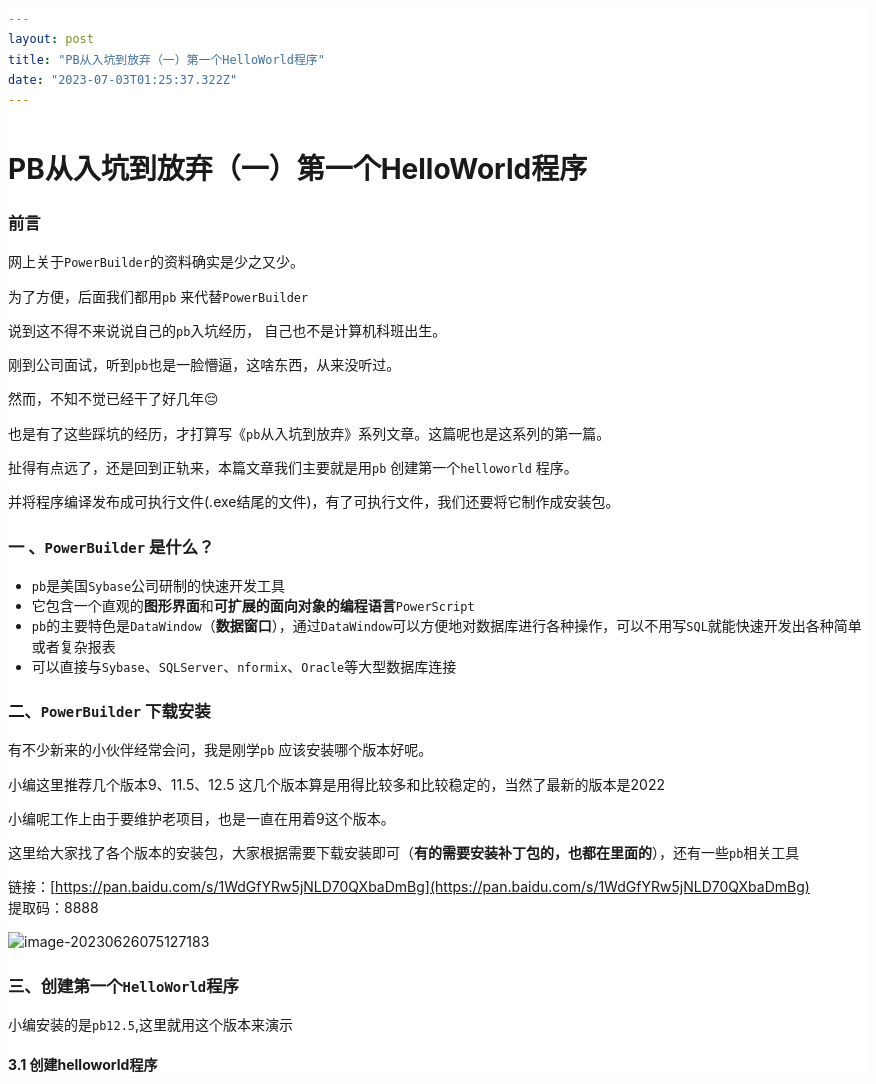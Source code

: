 ```yaml
---
layout: post
title: "PB从入坑到放弃（一）第一个HelloWorld程序"
date: "2023-07-03T01:25:37.322Z"
---
```

PB从入坑到放弃（一）第一个HelloWorld程序
==========================

### 前言

网上关于`PowerBuilder`的资料确实是少之又少。

为了方便，后面我们都用`pb` 来代替`PowerBuilder`

说到这不得不来说说自己的`pb`入坑经历， 自己也不是计算机科班出生。

刚到公司面试，听到`pb`也是一脸懵逼，这啥东西，从来没听过。

然而，不知不觉已经干了好几年😔

也是有了这些踩坑的经历，才打算写《`pb`从入坑到放弃》系列文章。这篇呢也是这系列的第一篇。

扯得有点远了，还是回到正轨来，本篇文章我们主要就是用`pb` 创建第一个`helloworld` 程序。

并将程序编译发布成可执行文件(.exe结尾的文件)，有了可执行文件，我们还要将它制作成安装包。

### 一 、`PowerBuilder` 是什么？

*   `pb`是美国`Sybase`公司研制的快速开发工具
*   它包含一个直观的**图形界面**和**可扩展的面向对象的编程语言**`PowerScript`
*   `pb`的主要特色是`DataWindow`（**数据窗口**），通过`DataWindow`可以方便地对数据库进行各种操作，可以不用写`SQL`就能快速开发出各种简单或者复杂报表
*   可以直接与`Sybase`、`SQLServer`、`nformix`、`Oracle`等大型数据库连接

### 二、`PowerBuilder` 下载安装

有不少新来的小伙伴经常会问，我是刚学`pb` 应该安装哪个版本好呢。

小编这里推荐几个版本9、11.5、12.5 这几个版本算是用得比较多和比较稳定的，当然了最新的版本是2022

小编呢工作上由于要维护老项目，也是一直在用着9这个版本。

这里给大家找了各个版本的安装包，大家根据需要下载安装即可（**有的需要安装补丁包的，也都在里面的**），还有一些`pb`相关工具

链接：[https://pan.baidu.com/s/1WdGfYRw5jNLD70QXbaDmBg](https://pan.baidu.com/s/1WdGfYRw5jNLD70QXbaDmBg)  
提取码：8888

![image-20230626075127183](https://img2023.cnblogs.com/blog/2381533/202307/2381533-20230703081636138-603828165.png)

### 三、创建第一个`HelloWorld`程序

小编安装的是`pb12.5`,这里就用这个版本来演示

#### 3.1 创建helloworld程序
